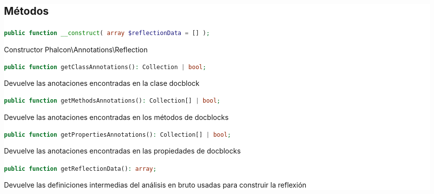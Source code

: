 ## Métodos

```php
public function __construct( array $reflectionData = [] );
```

Constructor Phalcon\Annotations\Reflection

```php
public function getClassAnnotations(): Collection | bool;
```

Devuelve las anotaciones encontradas en la clase docblock

```php
public function getMethodsAnnotations(): Collection[] | bool;
```

Devuelve las anotaciones encontradas en los métodos de docblocks

```php
public function getPropertiesAnnotations(): Collection[] | bool;
```

Devuelve las anotaciones encontradas en las propiedades de docblocks

```php
public function getReflectionData(): array;
```

Devuelve las definiciones intermedias del análisis en bruto usadas para construir la reflexión
